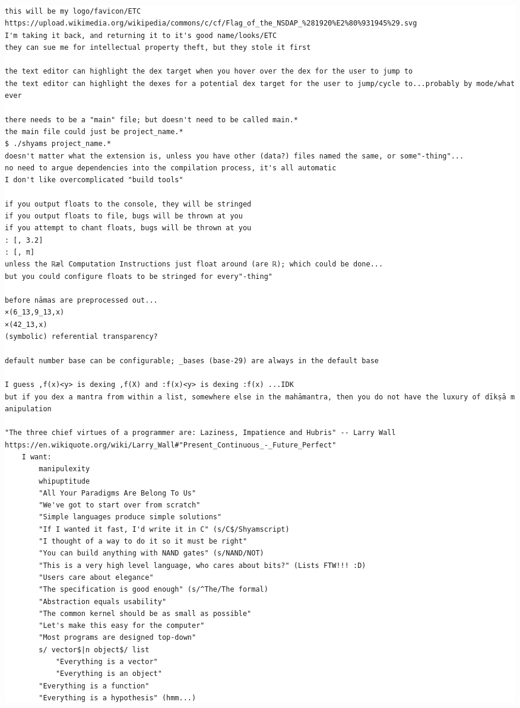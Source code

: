 	this will be my logo/favicon/ETC
	https://upload.wikimedia.org/wikipedia/commons/c/cf/Flag_of_the_NSDAP_%281920%E2%80%931945%29.svg
	I'm taking it back, and returning it to it's good name/looks/ETC
	they can sue me for intellectual property theft, but they stole it first
	
	the text editor can highlight the dex target when you hover over the dex for the user to jump to
	the text editor can highlight the dexes for a potential dex target for the user to jump/cycle to...probably by mode/whatever
	
	there needs to be a "main" file; but doesn't need to be called main.*
	the main file could just be project_name.*
	$ ./shyams project_name.*
	doesn't matter what the extension is, unless you have other (data?) files named the same, or some"-thing"...
	no need to argue dependencies into the compilation process, it's all automatic
	I don't like overcomplicated "build tools"
	
	if you output floats to the console, they will be stringed
	if you output floats to file, bugs will be thrown at you
	if you attempt to chant floats, bugs will be thrown at you
	: [, 3.2]
	: [, π]
	unless the ℝæl Computation Instructions just float around (are ℝ); which could be done...
	but you could configure floats to be stringed for every"-thing"
	
	before nāmas are preprocessed out...
	×(6_13,9_13,x)
	×(42_13,x)
	(symbolic) referential transparency?
	
	default number base can be configurable; _bases (base-29) are always in the default base
	
	I guess ,f(x)<y> is dexing ,f(X) and :f(x)<y> is dexing :f(x) ...IDK
	but if you dex a mantra from within a list, somewhere else in the mahāmantra, then you do not have the luxury of dīkṣā manipulation
	
	"The three chief virtues of a programmer are: Laziness, Impatience and Hubris" -- Larry Wall
	https://en.wikiquote.org/wiki/Larry_Wall#"Present_Continuous_-_Future_Perfect"
		I want:
			manipulexity
			whipuptitude
			"All Your Paradigms Are Belong To Us"
			"We've got to start over from scratch"
			"Simple languages produce simple solutions"
			"If I wanted it fast, I'd write it in C" (s/C$/Shyamscript)
			"I thought of a way to do it so it must be right"
			"You can build anything with NAND gates" (s/NAND/NOT)
			"This is a very high level language, who cares about bits?" (Lists FTW!!! :D)
			"Users care about elegance"
			"The specification is good enough" (s/^The/The formal)
			"Abstraction equals usability"
			"The common kernel should be as small as possible"
			"Let's make this easy for the computer"
			"Most programs are designed top-down"
			s/ vector$|n object$/ list
				"Everything is a vector"
				"Everything is an object"
			"Everything is a function"
			"Everything is a hypothesis" (hmm...)
	
